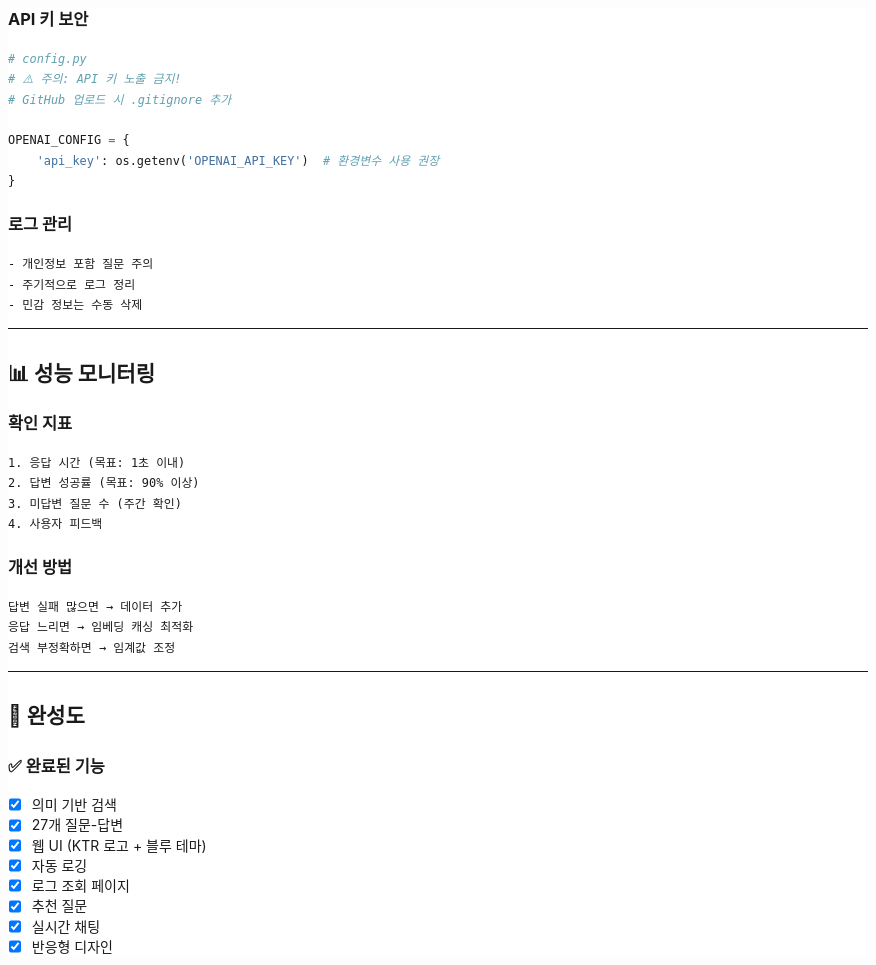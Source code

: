### API 키 보안
```python
# config.py
# ⚠️ 주의: API 키 노출 금지!
# GitHub 업로드 시 .gitignore 추가

OPENAI_CONFIG = {
    'api_key': os.getenv('OPENAI_API_KEY')  # 환경변수 사용 권장
}
```

### 로그 관리
```
- 개인정보 포함 질문 주의
- 주기적으로 로그 정리
- 민감 정보는 수동 삭제
```

---

## 📊 성능 모니터링

### 확인 지표
```
1. 응답 시간 (목표: 1초 이내)
2. 답변 성공률 (목표: 90% 이상)
3. 미답변 질문 수 (주간 확인)
4. 사용자 피드백
```

### 개선 방법
```
답변 실패 많으면 → 데이터 추가
응답 느리면 → 임베딩 캐싱 최적화
검색 부정확하면 → 임계값 조정
```

---

## 🎉 완성도

### ✅ 완료된 기능
- [x] 의미 기반 검색
- [x] 27개 질문-답변
- [x] 웹 UI (KTR 로고 + 블루 테마)
- [x] 자동 로깅
- [x] 로그 조회 페이지
- [x] 추천 질문
- [x] 실시간 채팅
- [x] 반응형 디자인
